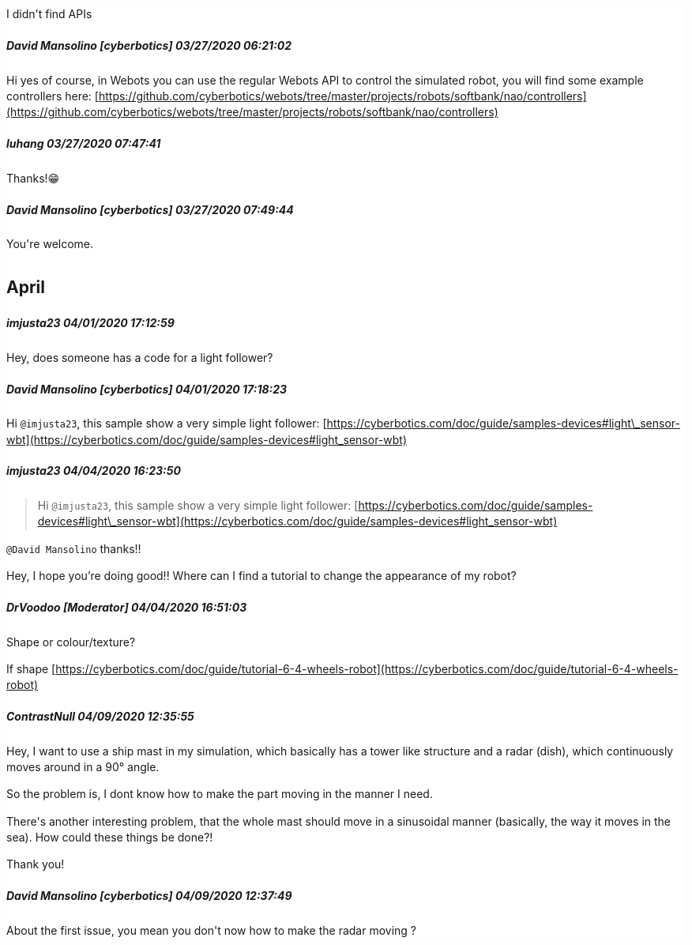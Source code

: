 
I didn't find APIs

##### David Mansolino [cyberbotics] 03/27/2020 06:21:02
Hi yes of course, in Webots you can use the regular Webots API to control the simulated robot, you will find some example controllers here: [https://github.com/cyberbotics/webots/tree/master/projects/robots/softbank/nao/controllers](https://github.com/cyberbotics/webots/tree/master/projects/robots/softbank/nao/controllers)

##### luhang 03/27/2020 07:47:41
Thanks!😁

##### David Mansolino [cyberbotics] 03/27/2020 07:49:44
You're welcome.

## April

##### imjusta23 04/01/2020 17:12:59
Hey, does someone has a code for a light follower?

##### David Mansolino [cyberbotics] 04/01/2020 17:18:23
Hi `@imjusta23`, this sample show a very simple light follower: [https://cyberbotics.com/doc/guide/samples-devices#light\_sensor-wbt](https://cyberbotics.com/doc/guide/samples-devices#light_sensor-wbt)

##### imjusta23 04/04/2020 16:23:50
> Hi `@imjusta23`, this sample show a very simple light follower: [https://cyberbotics.com/doc/guide/samples-devices#light\_sensor-wbt](https://cyberbotics.com/doc/guide/samples-devices#light_sensor-wbt)

`@David Mansolino`  thanks!!


Hey, I hope you’re doing good!! Where can I find a tutorial to change the appearance of my robot?

##### DrVoodoo [Moderator] 04/04/2020 16:51:03
Shape or colour/texture?


If shape [https://cyberbotics.com/doc/guide/tutorial-6-4-wheels-robot](https://cyberbotics.com/doc/guide/tutorial-6-4-wheels-robot)

##### ContrastNull 04/09/2020 12:35:55
Hey, I want to use a ship mast in my simulation,  which basically has a tower like structure and a radar (dish),  which continuously moves around in a 90° angle.  

So the problem is,  I dont know how to make the part moving in the manner I need.  

There's another interesting problem,  that the whole mast should move in a sinusoidal manner (basically, the way it moves in the sea). How could these things be done?! 

Thank you!

##### David Mansolino [cyberbotics] 04/09/2020 12:37:49
About the first issue, you mean you don't now how to make the radar moving ?
